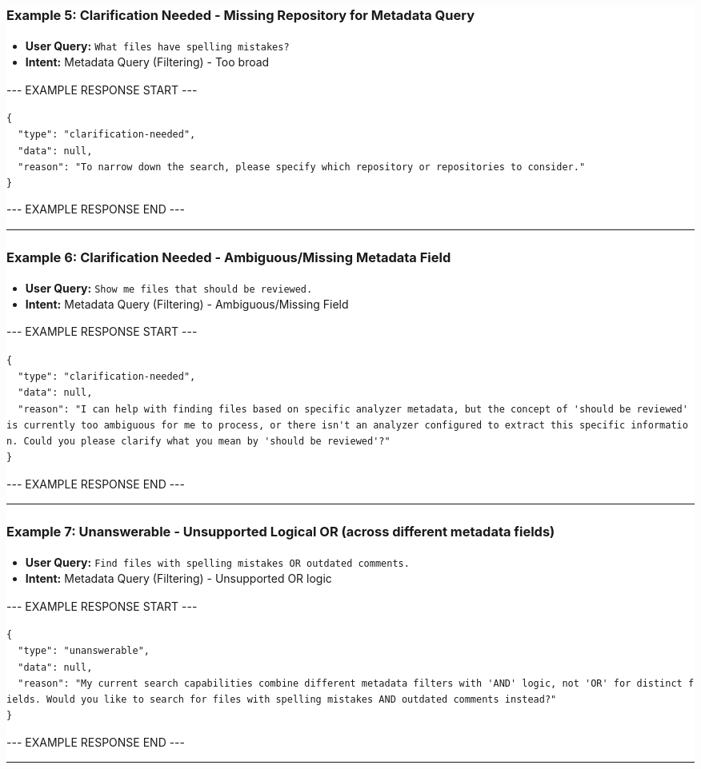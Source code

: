 
### Example 5: Clarification Needed - Missing Repository for Metadata Query

*   **User Query:** `What files have spelling mistakes?`
*   **Intent:** Metadata Query (Filtering) - Too broad

--- EXAMPLE RESPONSE START ---
```gitsense-search-flow
{
  "type": "clarification-needed",
  "data": null,
  "reason": "To narrow down the search, please specify which repository or repositories to consider."
}
```
--- EXAMPLE RESPONSE END ---

---

### Example 6: Clarification Needed - Ambiguous/Missing Metadata Field

*   **User Query:** `Show me files that should be reviewed.`
*   **Intent:** Metadata Query (Filtering) - Ambiguous/Missing Field

--- EXAMPLE RESPONSE START ---
```gitsense-search-flow
{
  "type": "clarification-needed",
  "data": null,
  "reason": "I can help with finding files based on specific analyzer metadata, but the concept of 'should be reviewed' is currently too ambiguous for me to process, or there isn't an analyzer configured to extract this specific information. Could you please clarify what you mean by 'should be reviewed'?"
}
```
--- EXAMPLE RESPONSE END ---

---

### Example 7: Unanswerable - Unsupported Logical OR (across different metadata fields)

*   **User Query:** `Find files with spelling mistakes OR outdated comments.`
*   **Intent:** Metadata Query (Filtering) - Unsupported OR logic

--- EXAMPLE RESPONSE START ---
```gitsense-search-flow
{
  "type": "unanswerable",
  "data": null,
  "reason": "My current search capabilities combine different metadata filters with 'AND' logic, not 'OR' for distinct fields. Would you like to search for files with spelling mistakes AND outdated comments instead?"
}
```
--- EXAMPLE RESPONSE END ---

---
